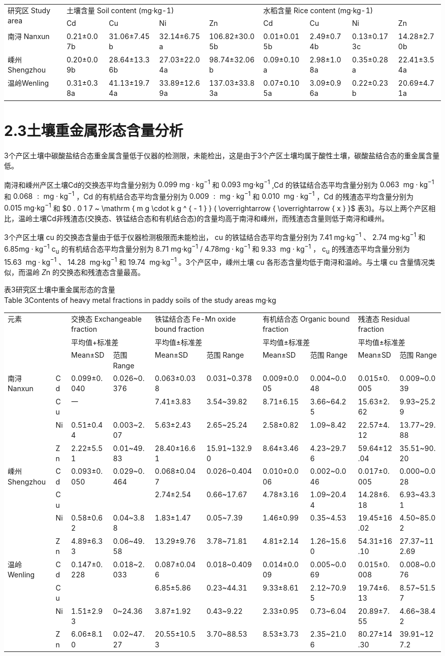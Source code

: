 <html><body><table><tr><td rowspan="2">研究区 Study area</td><td colspan="4">土壤含量 Soil content (mg·kg-1)</td><td colspan="4">水稻含量 Rice content (mg·kg-1)</td></tr><tr><td>Cd</td><td>Cu</td><td>Ni</td><td>Zn</td><td>Cd</td><td>Cu</td><td>Ni</td><td>Zn</td></tr><tr><td>南浔 Nanxun</td><td>0.21±0.07b</td><td>31.06±7.45b</td><td>32.14±6.75a</td><td>106.82±30.05b</td><td>0.01±0.015b</td><td>2.49±0.74b</td><td>0.13±0.173c</td><td>14.28±2.70b</td></tr><tr><td>嵊州 Shengzhou</td><td>0.20±0.09b</td><td>28.64±13.36b</td><td>27.03±22.04a</td><td>98.74±32.06b</td><td>0.09±0.10a</td><td>2.98±1.08a</td><td>0.35±0.28a</td><td>22.41±3.54a</td></tr><tr><td>温岭Wenling</td><td>0.31±0.38a</td><td>41.13±19.74a</td><td>33.89±12.69a</td><td>137.03±33.83a</td><td>0.07±0.105a</td><td>3.09±0.96a</td><td>0.22±0.23b</td><td>20.69±4.71a</td></tr></table></body></html>

# 2.3土壤重金属形态含量分析

3个产区土壤中碳酸盐结合态重金属含量低于仪器的检测限，未能检出，这是由于3个产区土壤均属于酸性土壤，碳酸盐结合态的重金属含量低。

南浔和嵊州产区土壤Cd的交换态平均含量分别为 $0 . 0 9 9 \ \mathrm { m g { \cdot } k g ^ { - 1 } }$ 和 $0 . 0 9 3 ~ \mathrm { m g { \cdot k g } ^ { - 1 } }$ ,Cd 的铁锰结合态平均含量分别为 $0 . 0 6 3 ~ \mathrm { \ m g { \cdot } k g ^ { - 1 } }$ 和 $0 . 0 6 8 \ : \mathrm { \ m g { \cdot } k g ^ { - 1 } }$ ，Cd 的有机结合态平均含量分别为 $0 . 0 0 9 \ : \mathrm { \ m g \cdot k g ^ { - 1 } }$ 和 $0 . 0 1 0 ~ \mathrm { \ m g { \cdot } k g ^ { - 1 } }$ ，Cd 的残渣态平均含量分别为$0 . 0 1 5 ~ \mathrm { m g { \cdot k g } ^ { - 1 } }$ 和 $0 . 0 1 7 ~ \mathrm { m g \cdot k g ^ { - 1 } } ( \overrightarrow { \overrightarrow { x } }$ 表3)。与以上两个产区相比，温岭土壤Cd非残渣态(交换态、铁锰结合态和有机结合态)的含量均高于南浔和嵊州，而残渣态含量则低于南浔和嵊州。

3个产区土壤 $\mathrm { c u }$ 的交换态含量由于低于仪器检测极限而未能检出， $\mathrm { c u }$ 的铁锰结合态平均含量分别为 $7 . 4 1 ~ \mathrm { m g { \cdot k g } ^ { - 1 } }$ 、 $2 . 7 4 ~ \mathrm { m g { \cdot k g } ^ { - 1 } }$ 和 $6 . 8 5 \mathrm { m g } { \cdot } \mathrm { k g } ^ { - 1 }$ $\mathrm { c } _ { \mathrm { u } }$ 的有机结合态平均含量分别为 $8 . 7 1 \ \mathrm { m g { \cdot k g } ^ { - 1 } }$ / $4 . 7 8 \mathrm { m g { \cdot } k g ^ { - 1 } }$ 和 $9 . 3 3 ~ \mathrm { \ m g { \cdot } k g ^ { - 1 } }$ ， $\mathrm { c } _ { \mathrm { u } }$ 的残渣态平均含量分别为$1 5 . 6 3 ~ \mathrm { \ m g { \cdot } k g ^ { - 1 } }$ 、 $1 4 . 2 8 ~ \mathrm { \ m g { \cdot k g } ^ { - 1 } }$ 和 $1 9 . 7 4 ~ \mathrm { \ m g { \cdot k g } ^ { - 1 } }$ 。3个产区中，嵊州土壤 $\mathrm { c u }$ 各形态含量均低于南浔和温岭。与土壤 $\mathrm { c u }$ 含量情况类似，而温岭 $Z \mathrm { n }$ 的交换态和残渣态含量最高。

表3研究区土壤中重金属形态的含量  
Table 3Contents of heavy metal fractions in paddy soils of the study areas mg·kg   

<html><body><table><tr><td rowspan="3" colspan="2">元素</td><td colspan="2">交换态 Exchangeable fraction</td><td colspan="2">铁锰结合态 Fe-Mn oxide bound fraction</td><td colspan="2">有机结合态 Organic bound fraction</td><td colspan="2">残渣态 Residual fraction</td></tr><tr><td colspan="2">平均值+标准差</td><td colspan="2">平均值±标准差</td><td colspan="2">平均值±标准差</td><td colspan="2">平均值±标准差</td></tr><tr><td>Mean±SD</td><td>范围 Range</td><td>Mean±SD</td><td>范围 Range</td><td>Mean±SD</td><td>范围 Range</td><td>Mean±SD</td><td>范围 Range</td></tr><tr><td rowspan="4">南浔 Nanxun</td><td>Cd</td><td>0.099±0.040</td><td>0.026~0.376</td><td>0.063±0.038</td><td>0.031~0.378</td><td>0.009±0.005</td><td>0.004~0.048</td><td>0.015±0.005</td><td>0.009~0.039</td></tr><tr><td>Cu</td><td>一</td><td></td><td>7.41±3.83</td><td>3.54~39.82</td><td>8.71±6.15</td><td>3.66~64.25</td><td>15.63±2.62</td><td>9.93~25.29</td></tr><tr><td>Ni</td><td>0.51±0.44</td><td>0.003~2.07</td><td>5.63±2.43</td><td>2.65~25.24</td><td>2.58±0.82</td><td>1.09~8.42</td><td>22.57±4.12</td><td>13.77~29.88</td></tr><tr><td>Zn</td><td>2.22±5.51</td><td>0.01~49.83</td><td>28.40±16.61</td><td>15.91~132.90</td><td>8.64±3.46</td><td>4.23~29.76</td><td>59.64±12.04</td><td>35.51~90.20</td></tr><tr><td rowspan="4">嵊州 Shengzhou</td><td>Cd</td><td>0.093±0.050</td><td>0.029~0.464</td><td>0.068±0.047</td><td>0.026~0.404</td><td>0.010±0.006</td><td>0.002~0.046</td><td>0.017±0.005</td><td>0.000~0.028</td></tr><tr><td>Cu</td><td></td><td></td><td>2.74±2.54</td><td>0.66~17.67</td><td>4.78±3.16</td><td>1.09~20.44</td><td>14.28±6.18</td><td>6.93~43.31</td></tr><tr><td>Ni</td><td>0.58±0.62</td><td>0.04~3.88</td><td>1.83±1.47</td><td>0.05~7.39</td><td>1.46±0.99</td><td>0.35~4.53</td><td>19.45±16.02</td><td>4.50~85.02</td></tr><tr><td>Zn</td><td>4.89±6.33</td><td>0.06~49.58</td><td>13.29±9.76</td><td>3.78~71.81</td><td>4.81±2.14</td><td>1.26~15.60</td><td>54.31±16.10</td><td>27.37~112.69</td></tr><tr><td rowspan="4">温岭 Wenling</td><td>Cd</td><td>0.147±0.228</td><td>0.018~2.033</td><td>0.087±0.046</td><td>0.018~0.409</td><td>0.014±0.009</td><td>0.005~0.069</td><td>0.015±0.008</td><td>0.008~0.076</td></tr><tr><td>Cu</td><td></td><td></td><td>6.85±5.86</td><td>0.23~44.31</td><td>9.33±8.61</td><td>2.12~70.95</td><td>19.74±6.13</td><td>8.57~51.57</td></tr><tr><td>Ni</td><td>1.51±2.93</td><td>0~24.36</td><td>3.87±1.92</td><td>0.43~9.22</td><td>2.33±0.95</td><td>0.73~6.04</td><td>20.89±7.55</td><td>4.66~38.42</td></tr><tr><td>Zn</td><td>6.06±8.10</td><td>0.02~47.27</td><td>20.55±10.53</td><td>3.70~88.53</td><td>8.53±3.73</td><td>2.35~21.06</td><td>80.27±14.30</td><td>39.91~127.2</td></tr></table></body></html>

